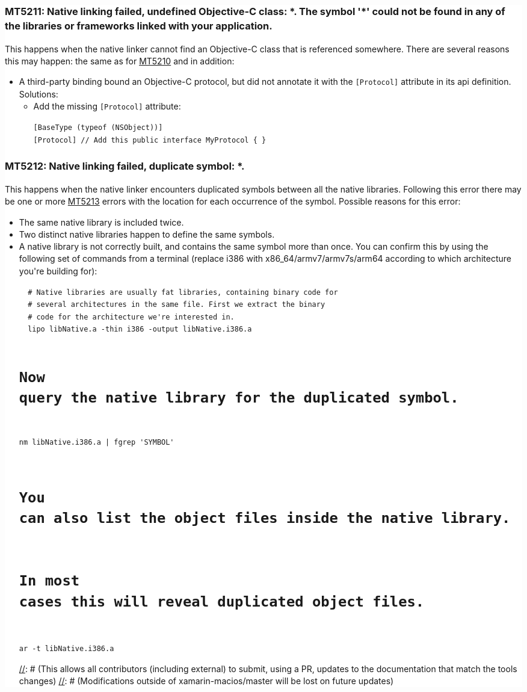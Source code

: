 

<h3><a name="MT5211"/>MT5211: Native linking failed, undefined Objective-C class: *. The symbol '*' could not be found in any of the libraries or frameworks linked with your application.</h3>

This happens when the native linker cannot find an Objective-C class that is referenced somewhere. There are several reasons this may happen: the same as for [MT5210](#MT5210) and in addition:<ul>
    <li>
      A third-party binding bound an Objective-C protocol, but did not annotate it with the <code>[Protocol]</code> attribute in its api definition. Solutions:
      <ul>
        <li>Add the missing <code>[Protocol]</code> attribute:
    <pre><code class=" syntax brush-C#">[BaseType (typeof (NSObject))]
[Protocol] // Add this
public interface MyProtocol
{
}</code></pre>
    </li>
    </ul>
    </li>
  </ul>



<h3><a name="MT5212"/>MT5212: Native linking failed, duplicate symbol: *.</h3>

This happens when the native linker encounters duplicated symbols between all the native libraries. Following this error there may be one or more [MT5213](#MT5213) errors with the location for each occurrence of the symbol. Possible reasons for this error:

<ul>
    <li>The same native library is included twice.</li>
    <li>Two distinct native libraries happen to define the same symbols.</li>
    <li>A native library is not correctly built, and contains the same symbol more than once.
      You can confirm this by using the following set of commands from a terminal (replace i386 with x86_64/armv7/armv7s/arm64 according to which architecture you're building for):
<pre><code>  # Native libraries are usually fat libraries, containing binary code for
  # several architectures in the same file. First we extract the binary 
  # code for the architecture we're interested in.
  lipo libNative.a -thin i386 -output libNative.i386.a

  # Now query the native library for the duplicated symbol.
  nm libNative.i386.a | fgrep 'SYMBOL'

  # You can also list the object files inside the native library.
  # In most cases this will reveal duplicated object files.
  ar -t libNative.i386.a</code></pre>


[//]: # (The original file resides under https://github.com/xamarin/xamarin-macios/tree/master/docs/website/)
[//]: # (This allows all contributors (including external) to submit, using a PR, updates to the documentation that match the tools changes)
[//]: # (Modifications outside of xamarin-macios/master will be lost on future updates)